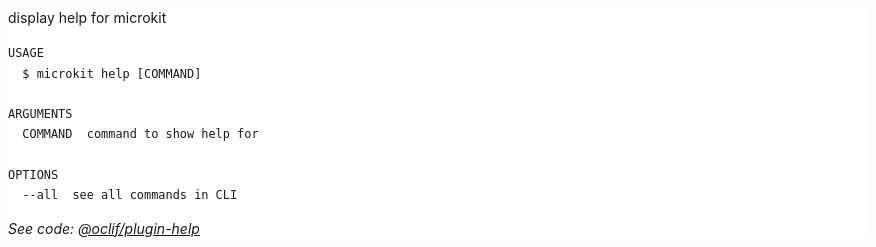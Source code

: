 display help for microkit

```
USAGE
  $ microkit help [COMMAND]

ARGUMENTS
  COMMAND  command to show help for

OPTIONS
  --all  see all commands in CLI
```

_See code: [@oclif/plugin-help](https://github.com/oclif/plugin-help/blob/v2.2.3/src/commands/help.ts)_
